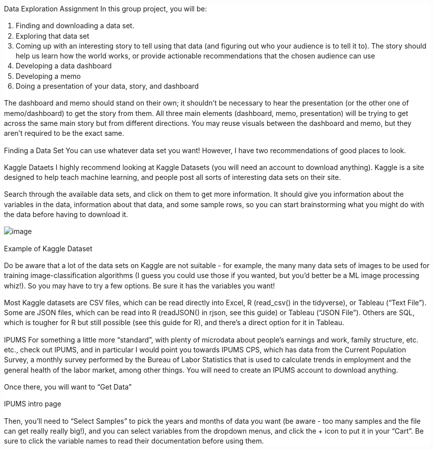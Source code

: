Data Exploration Assignment
In this group project, you will be:

1. Finding and downloading a data set.
2. Exploring that data set
3. Coming up with an interesting story to tell using that data (and figuring out who your audience is to tell it to). The story should help us learn how the world works, or provide actionable recommendations that the chosen audience can use
4. Developing a data dashboard
5. Developing a memo
6. Doing a presentation of your data, story, and dashboard

The dashboard and memo should stand on their own; it shouldn’t be necessary to hear the presentation (or the other one of memo/dashboard) to get the story from them. All three main elements (dashboard, memo, presentation) will be trying to get across the same main story but from different directions. You may reuse visuals between the dashboard and memo, but they aren’t required to be the exact same.

Finding a Data Set
You can use whatever data set you want! However, I have two recommendations of good places to look.

Kaggle Dataets
I highly recommend looking at Kaggle Datasets (you will need an account to download anything). Kaggle is a site designed to help teach machine learning, and people post all sorts of interesting data sets on their site.

Search through the available data sets, and click on them to get more information. It should give you information about the variables in the data, information about that data, and some sample rows, so you can start brainstorming what you might do with the data before having to download it.

<img width="1142" height="576" alt="image" src="https://github.com/user-attachments/assets/205c651f-59c5-4e42-aa39-2ce559fe11af" />

Example of Kaggle Dataset

Do be aware that a lot of the data sets on Kaggle are not suitable - for example, the many many data sets of images to be used for training image-classification algorithms (I guess you could use those if you wanted, but you’d better be a ML image processing whiz!). So you may have to try a few options. Be sure it has the variables you want!

Most Kaggle datasets are CSV files, which can be read directly into Excel, R (read_csv() in the tidyverse), or Tableau (“Text File”). Some are JSON files, which can be read into R (readJSON() in rjson, see this guide) or Tableau (“JSON File”). Others are SQL, which is tougher for R but still possible (see this guide for R), and there’s a direct option for it in Tableau.

IPUMS
For something a little more “standard”, with plenty of microdata about people’s earnings and work, family structure, etc. etc., check out IPUMS, and in particular I would point you towards IPUMS CPS, which has data from the Current Population Survey, a monthly survey performed by the Bureau of Labor Statistics that is used to calculate trends in employment and the general health of the labor market, among other things. You will need to create an IPUMS account to download anything.

Once there, you will want to “Get Data”


IPUMS intro page

Then, you’ll need to “Select Samples” to pick the years and months of data you want (be aware - too many samples and the file can get really really big!), and you can select variables from the dropdown menus, and click the + icon to put it in your “Cart”. Be sure to click the variable names to read their documentation before using them.
